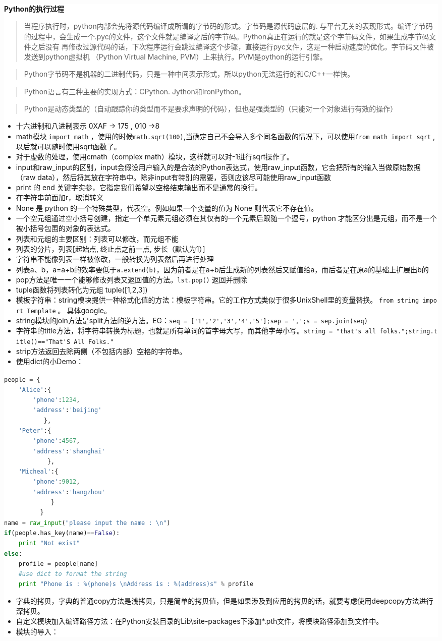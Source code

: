 **Python的执行过程**

>当程序执行时，python内部会先将源代码编译成所谓的字节码的形式。字节码是源代码底层的. 与平台无关的表现形式。编译字节码的过程中，会生成一个.pyc的文件，这个文件就是编译之后的字节码。Python真正在运行的就是这个字节码文件，如果生成字节码文件之后没有 再修改过源代码的话，下次程序运行会跳过编译这个步骤，直接运行pyc文件，这是一种启动速度的优化。字节码文件被发送到python虚拟机 （Python Virtual Machine, PVM）上来执行。PVM是python的运行引擎。

>Python字节码不是机器的二进制代码，只是一种中间表示形式，所以python无法运行的和C/C++一样快。

>Python语言有三种主要的实现方式：CPython. Jython和IronPython。

>Python是动态类型的（自动跟踪你的类型而不是要求声明的代码），但也是强类型的（只能对一个对象进行有效的操作）

- 十六进制和八进制表示 0XAF -> 175  , 010 ->8
- math模块 `import math` ，使用的时候`math.sqrt(100)`,当确定自己不会导入多个同名函数的情况下，可以使用`from math import sqrt` ,以后就可以随时使用sqrt函数了。
- 对于虚数的处理，使用cmath（complex math）模块，这样就可以对-1进行sqrt操作了。
- input和raw_input的区别，input会假设用户输入的是合法的Python表达式，使用raw_input函数，它会把所有的输入当做原始数据（raw data），然后将其放在字符串中。除非input有特别的需要，否则应该尽可能使用raw_input函数
- print 的 end 关键字实参，它指定我们希望以空格结束输出而不是通常的换行。
- 在字符串前面加r，取消转义
- None 是 python 的一个特殊类型，代表空。例如如果一个变量的值为 None 则代表它不存在值。
- 一个空元组通过空小括号创建，指定一个单元素元组必须在其仅有的一个元素后跟随一个逗号，python 才能区分出是元组，而不是一个被小括号包围的对象的表达式。
- 列表和元组的主要区别：列表可以修改，而元组不能
- 列表的分片，列表[起始点, 终止点之前一点, 步长（默认为1）]
- 字符串不能像列表一样被修改，一般转换为列表然后再进行处理
- 列表a、b，a=a+b的效率要低于`a.extend(b)`，因为前者是在a+b后生成新的列表然后又赋值给a，而后者是在原a的基础上扩展出b的
- pop方法是唯一一个能够修改列表又返回值的方法。`lst.pop()` 返回并删除
- tuple函数将列表转化为元组 tuple([1,2,3])
- 模板字符串：string模块提供一种格式化值的方法：模板字符串。它的工作方式类似于很多UnixShell里的变量替换。 `from string import Template` 。 具体google。
- string模块的join方法是split方法的逆方法。EG：`seq = ['1','2','3','4','5'];sep = ',';s = sep.join(seq)`
- 字符串的title方法，将字符串转换为标题，也就是所有单词的首字母大写，而其他字母小写。`string = "that's all folks.";string.title()=="That'S All Folks."`
- strip方法返回去除两侧（不包括内部）空格的字符串。
- 使用dict的小Demo：

```python
people = {
    'Alice':{
        'phone':1234,
        'address':'beijing'
           },
    'Peter':{
        'phone':4567,
        'address':'shanghai'
            },
    'Micheal':{
        'phone':9012,
        'address':'hangzhou'   
             }
          }
name = raw_input("please input the name : \n")
if(people.has_key(name)==False):
    print "Not exist"
else:
    profile = people[name]
    #use dict to format the string
    print "Phone is : %(phone)s \nAddress is : %(address)s" % profile
```
- 字典的拷贝，字典的普通copy方法是浅拷贝，只是简单的拷贝值，但是如果涉及到应用的拷贝的话，就要考虑使用deepcopy方法进行深拷贝。
- 自定义模块加入编译路径方法：在Python安装目录的Lib\site-packages下添加*.pth文件，将模块路径添加到文件中。
- 模块的导入：

